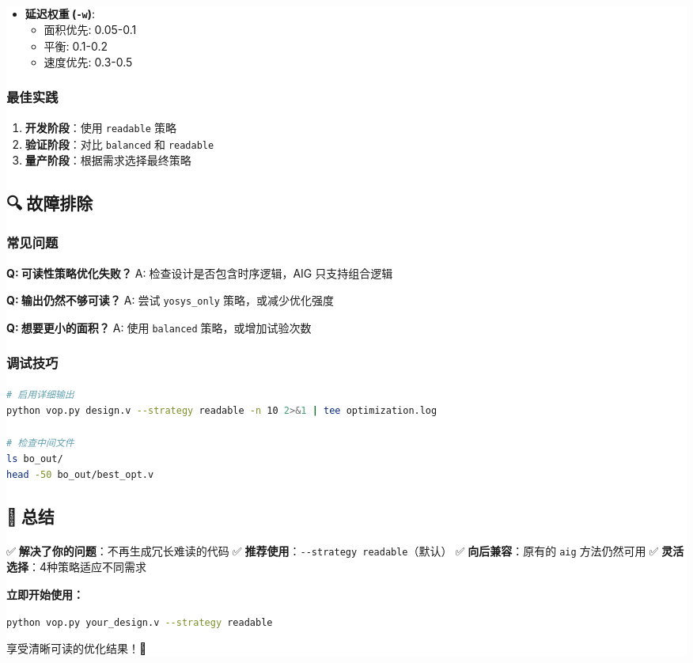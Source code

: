 - **延迟权重 (`-w`)**:
  - 面积优先: 0.05-0.1
  - 平衡: 0.1-0.2
  - 速度优先: 0.3-0.5

### 最佳实践

1. **开发阶段**：使用 `readable` 策略
2. **验证阶段**：对比 `balanced` 和 `readable`
3. **量产阶段**：根据需求选择最终策略

## 🔍 故障排除

### 常见问题

**Q: 可读性策略优化失败？**
A: 检查设计是否包含时序逻辑，AIG 只支持组合逻辑

**Q: 输出仍然不够可读？**
A: 尝试 `yosys_only` 策略，或减少优化强度

**Q: 想要更小的面积？**
A: 使用 `balanced` 策略，或增加试验次数

### 调试技巧
```bash
# 启用详细输出
python vop.py design.v --strategy readable -n 10 2>&1 | tee optimization.log

# 检查中间文件
ls bo_out/
head -50 bo_out/best_opt.v
```

## 🎯 总结

✅ **解决了你的问题**：不再生成冗长难读的代码
✅ **推荐使用**：`--strategy readable`（默认）
✅ **向后兼容**：原有的 `aig` 方法仍然可用
✅ **灵活选择**：4种策略适应不同需求

**立即开始使用：**
```bash
python vop.py your_design.v --strategy readable
```

享受清晰可读的优化结果！🎉 